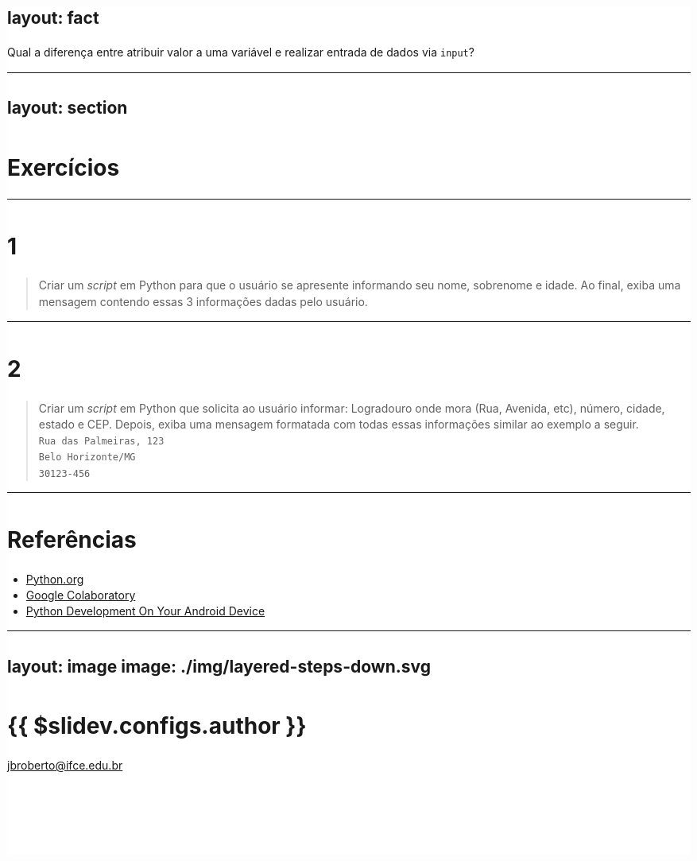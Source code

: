layout: fact
---

Qual a diferença entre atribuir valor a uma variável e realizar entrada de dados via `input`?

---
layout: section
---

# Exercícios

---

# 1

> Criar um *script* em Python para que o usuário se apresente informando seu nome, sobrenome e idade. Ao final, exiba uma mensagem contendo essas 3 informações dadas pelo usuário.

---

# 2

> Criar um *script* em Python que solicita ao usuário informar: Logradouro onde mora (Rua, Avenida, etc), número, cidade, estado e CEP. Depois, exiba uma mensagem formatada com todas essas informações similar ao exemplo a seguir.<br>
`Rua das Palmeiras, 123`<br>`Belo Horizonte/MG`<br>`30123-456`<br>

---

# Referências

- [Python.org](https://docs.python.org/3/contents.html)
- [Google Colaboratory](https://colab.google/)
- [Python Development On Your Android Device](https://pydroid.app/)

---
layout: image
image: ./img/layered-steps-down.svg
---

# {{ $slidev.configs.author }}
jbroberto@ifce.edu.br
<br><br><br><br><br><br>
<PoweredBySlidev />